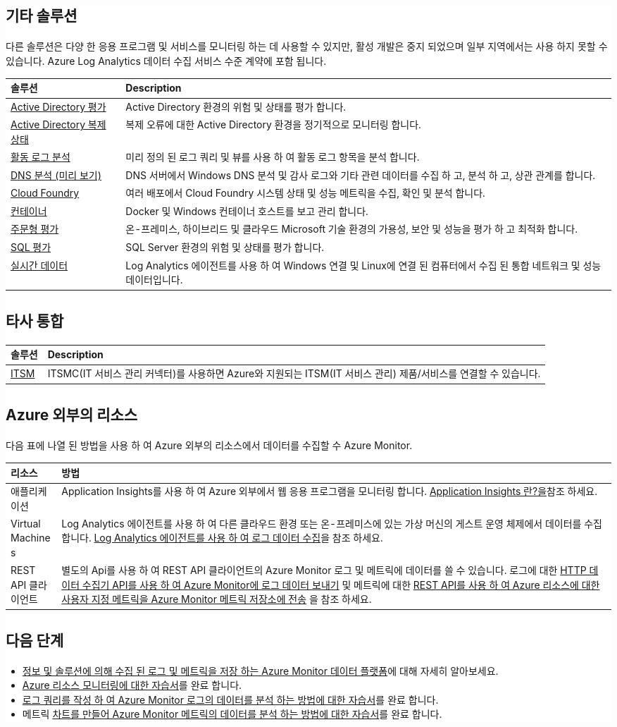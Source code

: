 

## <a name="other-solutions"></a>기타 솔루션
다른 솔루션은 다양 한 응용 프로그램 및 서비스를 모니터링 하는 데 사용할 수 있지만, 활성 개발은 중지 되었으며 일부 지역에서는 사용 하지 못할 수 있습니다. Azure Log Analytics 데이터 수집 서비스 수준 계약에 포함 됩니다.

| 솔루션 | Description |
|:---|:---|
| [Active Directory 평가](insights/ad-assessment.md) | Active Directory 환경의 위험 및 상태를 평가 합니다. |
| [Active Directory 복제 상태](insights/ad-replication-status.md) | 복제 오류에 대한 Active Directory 환경을 정기적으로 모니터링 합니다. |
| [활동 로그 분석](platform/activity-log-view.md#activity-logs-analytics-monitoring-solution) | 미리 정의 된 로그 쿼리 및 뷰를 사용 하 여 활동 로그 항목을 분석 합니다. |
| [DNS 분석 (미리 보기)](insights/dns-analytics.md) | DNS 서버에서 Windows DNS 분석 및 감사 로그와 기타 관련 데이터를 수집 하 고, 분석 하 고, 상관 관계를 합니다. |
| [Cloud Foundry](../cloudfoundry/cloudfoundry-oms-nozzle.md) | 여러 배포에서 Cloud Foundry 시스템 상태 및 성능 메트릭을 수집, 확인 및 분석 합니다. |
| [컨테이너](insights/containers.md) | Docker 및 Windows 컨테이너 호스트를 보고 관리 합니다. |
| [주문형 평가](https://docs.microsoft.com/services-hub/health/getting_started_with_on_demand_assessments) | 온-프레미스, 하이브리드 및 클라우드 Microsoft 기술 환경의 가용성, 보안 및 성능을 평가 하 고 최적화 합니다. |
| [SQL 평가](insights/sql-assessment.md) | SQL Server 환경의 위험 및 상태를 평가 합니다.  |
| [실시간 데이터](insights/wire-data.md) | Log Analytics 에이전트를 사용 하 여 Windows 연결 및 Linux에 연결 된 컴퓨터에서 수집 된 통합 네트워크 및 성능 데이터입니다. |


## <a name="third-party-integration"></a>타사 통합

| 솔루션 | Description |
|:---|:---|
| [ITSM](platform/itsmc-overview.md) | ITSMC(IT 서비스 관리 커넥터)를 사용하면 Azure와 지원되는 ITSM(IT 서비스 관리) 제품/서비스를 연결할 수 있습니다.  |


## <a name="resources-outside-of-azure"></a>Azure 외부의 리소스
다음 표에 나열 된 방법을 사용 하 여 Azure 외부의 리소스에서 데이터를 수집할 수 Azure Monitor.

| 리소스 | 방법 |
|:---|:---|
| 애플리케이션 | Application Insights를 사용 하 여 Azure 외부에서 웹 응용 프로그램을 모니터링 합니다. [Application Insights 란?을](https://docs.microsoft.com/azure/azure-monitor/app/app-insights-overview)참조 하세요. |
| Virtual Machines | Log Analytics 에이전트를 사용 하 여 다른 클라우드 환경 또는 온-프레미스에 있는 가상 머신의 게스트 운영 체제에서 데이터를 수집 합니다. [Log Analytics 에이전트를 사용 하 여 로그 데이터 수집](platform/log-analytics-agent.md)을 참조 하세요. |
| REST API 클라이언트 | 별도의 Api를 사용 하 여 REST API 클라이언트의 Azure Monitor 로그 및 메트릭에 데이터를 쓸 수 있습니다. 로그에 대한 [HTTP 데이터 수집기 API를 사용 하 여 Azure Monitor에 로그 데이터 보내기](platform/data-collector-api.md) 및 메트릭에 대한 [REST API를 사용 하 여 Azure 리소스에 대한 사용자 지정 메트릭을 Azure Monitor 메트릭 저장소에 전송](platform/metrics-store-custom-rest-api.md) 을 참조 하세요. |



## <a name="next-steps"></a>다음 단계

- [정보 및 솔루션에 의해 수집 된 로그 및 메트릭을 저장 하는 Azure Monitor 데이터 플랫폼](platform/data-platform.md)에 대해 자세히 알아보세요.
- [Azure 리소스 모니터링에 대한 자습서](learn/tutorial-resource-logs.md)를 완료 합니다.
- [로그 쿼리를 작성 하 여 Azure Monitor 로그의 데이터를 분석 하는 방법에 대한 자습서](learn/tutorial-resource-logs.md)를 완료 합니다.
- 메트릭 [차트를 만들어 Azure Monitor 메트릭의 데이터를 분석 하는 방법에 대한 자습서](learn/tutorial-metrics-explorer.md)를 완료 합니다.

 
